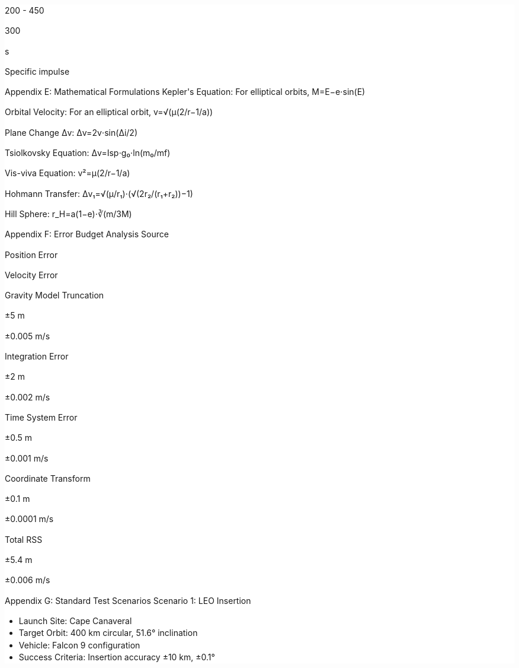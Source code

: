 200 - 450

300

s

Specific impulse

Appendix E: Mathematical Formulations
Kepler's Equation: For elliptical orbits, M=E−e⋅sin(E)

Orbital Velocity: For an elliptical orbit, v=√(μ(2/r−1/a))

Plane Change Δv: Δv=2v⋅sin(Δi/2)

Tsiolkovsky Equation: Δv=Isp⋅g₀⋅ln(m₀/mf)

Vis-viva Equation: v²=μ(2/r−1/a)

Hohmann Transfer: Δv₁=√(μ/r₁)⋅(√(2r₂/(r₁+r₂))−1)

Hill Sphere: r_H=a(1−e)⋅∛(m/3M)

Appendix F: Error Budget Analysis
Source

Position Error

Velocity Error

Gravity Model Truncation

±5 m

±0.005 m/s

Integration Error

±2 m

±0.002 m/s

Time System Error

±0.5 m

±0.001 m/s

Coordinate Transform

±0.1 m

±0.0001 m/s

Total RSS

±5.4 m

±0.006 m/s

Appendix G: Standard Test Scenarios
Scenario 1: LEO Insertion
- Launch Site: Cape Canaveral
- Target Orbit: 400 km circular, 51.6° inclination
- Vehicle: Falcon 9 configuration
- Success Criteria: Insertion accuracy ±10 km, ±0.1°
